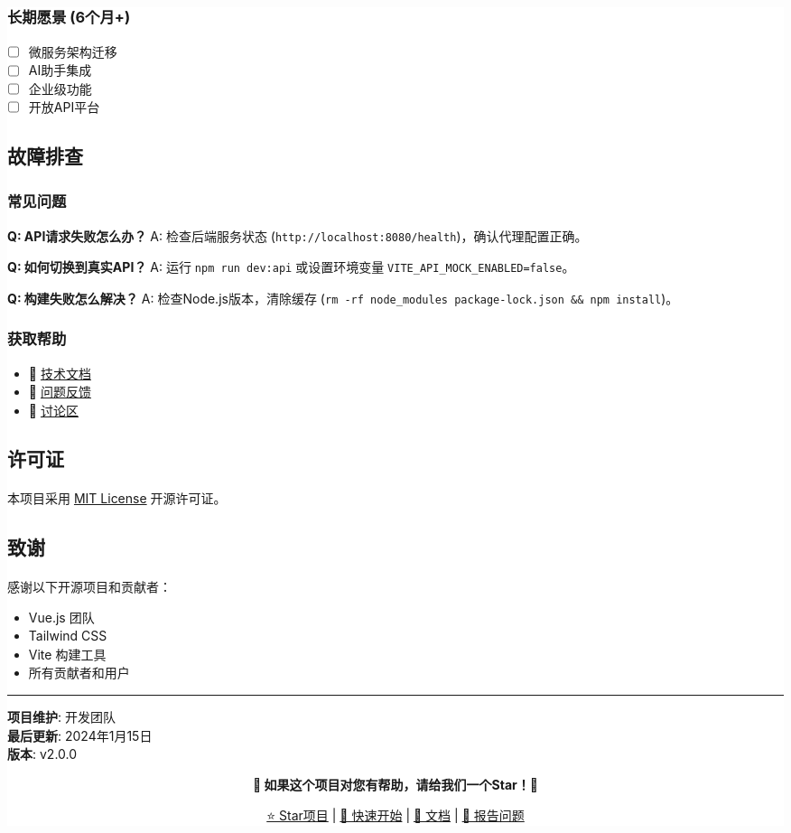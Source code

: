 ### 长期愿景 (6个月+)
- [ ] 微服务架构迁移
- [ ] AI助手集成
- [ ] 企业级功能
- [ ] 开放API平台

## 故障排查

### 常见问题

**Q: API请求失败怎么办？**
A: 检查后端服务状态 (`http://localhost:8080/health`)，确认代理配置正确。

**Q: 如何切换到真实API？**
A: 运行 `npm run dev:api` 或设置环境变量 `VITE_API_MOCK_ENABLED=false`。

**Q: 构建失败怎么解决？**
A: 检查Node.js版本，清除缓存 (`rm -rf node_modules package-lock.json && npm install`)。

### 获取帮助

- 📖 [技术文档](./docs/)
- 🐛 [问题反馈](https://github.com/your-username/intelliview-star/issues)
- 💬 [讨论区](https://github.com/your-username/intelliview-star/discussions)

## 许可证

本项目采用 [MIT License](./LICENSE) 开源许可证。

## 致谢

感谢以下开源项目和贡献者：
- Vue.js 团队
- Tailwind CSS
- Vite 构建工具
- 所有贡献者和用户

---

**项目维护**: 开发团队  
**最后更新**: 2024年1月15日  
**版本**: v2.0.0

<div align="center">

**🌟 如果这个项目对您有帮助，请给我们一个Star！🌟**

[⭐ Star项目](https://github.com/your-username/intelliview-star) | [🚀 快速开始](#快速开始) | [📖 文档](./docs/) | [🐛 报告问题](https://github.com/your-username/intelliview-star/issues)

</div> 